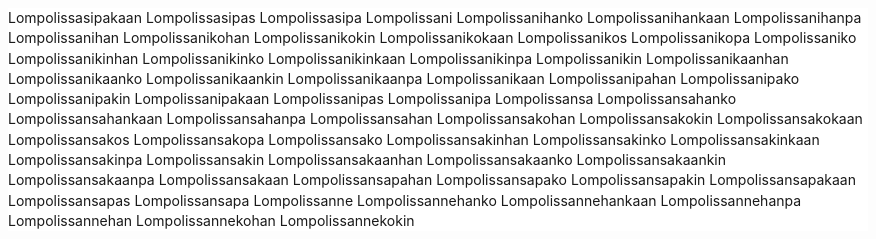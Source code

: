 Lompolissasipakaan
Lompolissasipas
Lompolissasipa
Lompolissani
Lompolissanihanko
Lompolissanihankaan
Lompolissanihanpa
Lompolissanihan
Lompolissanikohan
Lompolissanikokin
Lompolissanikokaan
Lompolissanikos
Lompolissanikopa
Lompolissaniko
Lompolissanikinhan
Lompolissanikinko
Lompolissanikinkaan
Lompolissanikinpa
Lompolissanikin
Lompolissanikaanhan
Lompolissanikaanko
Lompolissanikaankin
Lompolissanikaanpa
Lompolissanikaan
Lompolissanipahan
Lompolissanipako
Lompolissanipakin
Lompolissanipakaan
Lompolissanipas
Lompolissanipa
Lompolissansa
Lompolissansahanko
Lompolissansahankaan
Lompolissansahanpa
Lompolissansahan
Lompolissansakohan
Lompolissansakokin
Lompolissansakokaan
Lompolissansakos
Lompolissansakopa
Lompolissansako
Lompolissansakinhan
Lompolissansakinko
Lompolissansakinkaan
Lompolissansakinpa
Lompolissansakin
Lompolissansakaanhan
Lompolissansakaanko
Lompolissansakaankin
Lompolissansakaanpa
Lompolissansakaan
Lompolissansapahan
Lompolissansapako
Lompolissansapakin
Lompolissansapakaan
Lompolissansapas
Lompolissansapa
Lompolissanne
Lompolissannehanko
Lompolissannehankaan
Lompolissannehanpa
Lompolissannehan
Lompolissannekohan
Lompolissannekokin